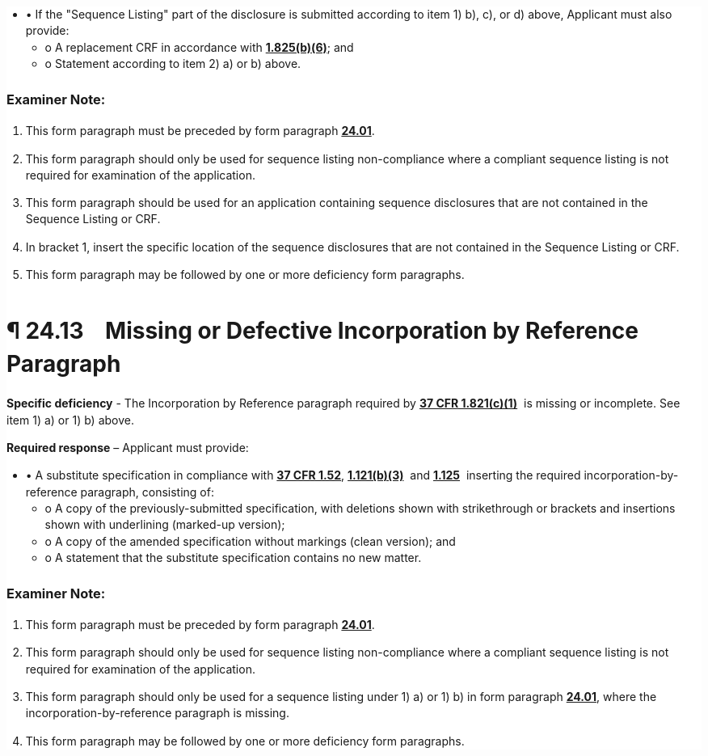 - • If the "Sequence Listing" part of the disclosure is submitted according to item 1) b), c), or d) above, Applicant must also provide:
    - o A replacement CRF in accordance with **[1.825(b)(6)](https://mpep.uspto.gov/RDMS/MPEP/print?version=current&href=2400.html#//d0e334511.html##ar_it_337f1_25ebd_1de)**; and
    - o Statement according to item 2) a) or b) above.

### Examiner Note:

1. This form paragraph must be preceded by form paragraph **[24.01](https://mpep.uspto.gov/RDMS/MPEP/print?version=current&href=2400.html#//fp24.01.html)**.

2. This form paragraph should only be used for sequence listing non-compliance where a compliant sequence listing is not required for examination of the application.

3. This form paragraph should be used for an application containing sequence disclosures that are not contained in the Sequence Listing or CRF.

4. In bracket 1, insert the specific location of the sequence disclosures that are not contained in the Sequence Listing or CRF.

5. This form paragraph may be followed by one or more deficiency form paragraphs.

# ¶ 24.13    Missing or Defective Incorporation by Reference Paragraph

**Specific deficiency** - The Incorporation by Reference paragraph required by **[37 CFR 1.821(c)(1)](https://mpep.uspto.gov/RDMS/MPEP/print?version=current&href=2400.html#//d0e333653.html##d0e333702)**  is missing or incomplete. See item 1) a) or 1) b) above.

**Required response** – Applicant must provide:

- • A substitute specification in compliance with **[37 CFR 1.52](https://mpep.uspto.gov/RDMS/MPEP/print?version=current&href=2400.html#//d0e318327.html)**, **[1.121(b)(3)](https://mpep.uspto.gov/RDMS/MPEP/print?version=current&href=2400.html#//d0e323020.html##d0e323094)**  and **[1.125](https://mpep.uspto.gov/RDMS/MPEP/print?version=current&href=2400.html#//d0e323278.html)**  inserting the required incorporation-by-reference paragraph, consisting of:
    - o A copy of the previously-submitted specification, with deletions shown with strikethrough or brackets and insertions shown with underlining (marked-up version);
    - o A copy of the amended specification without markings (clean version); and
    - o A statement that the substitute specification contains no new matter.

### Examiner Note:

1. This form paragraph must be preceded by form paragraph **[24.01](https://mpep.uspto.gov/RDMS/MPEP/print?version=current&href=2400.html#//fp24.01.html)**.

2. This form paragraph should only be used for sequence listing non-compliance where a compliant sequence listing is not required for examination of the application.

3. This form paragraph should only be used for a sequence listing under 1) a) or 1) b) in form paragraph **[24.01](https://mpep.uspto.gov/RDMS/MPEP/print?version=current&href=2400.html#//fp24.01.html)**, where the incorporation-by-reference paragraph is missing.

4. This form paragraph may be followed by one or more deficiency form paragraphs.
